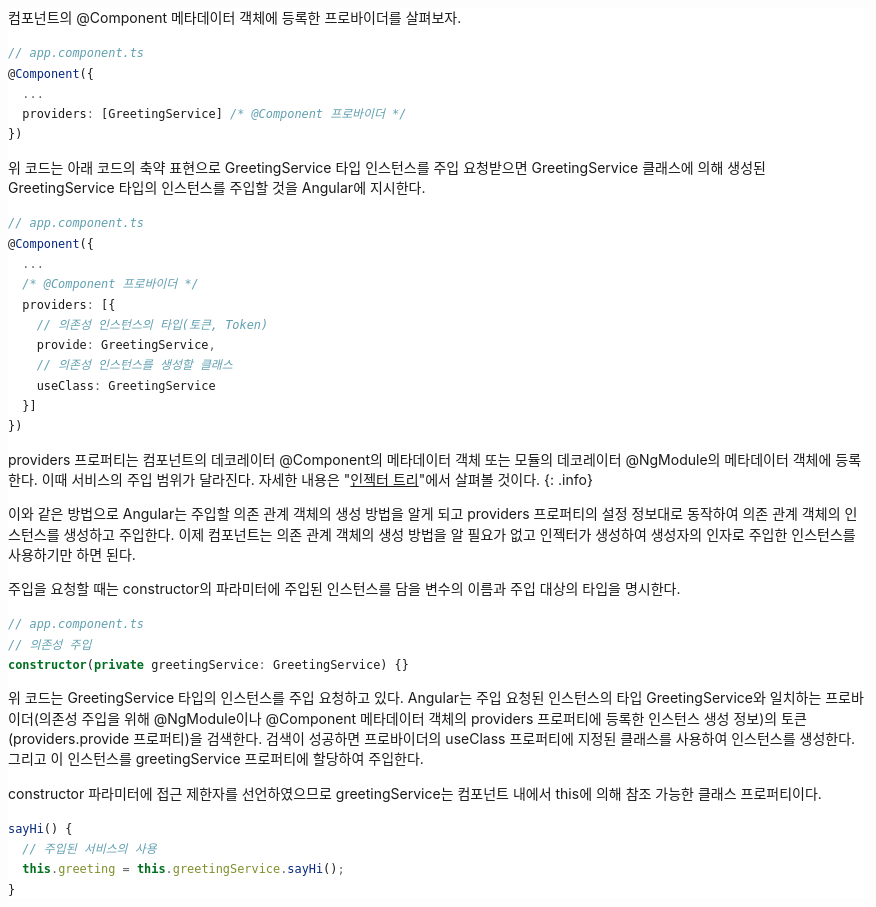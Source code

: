 <iframe src="https://stackblitz.com/edit/dependency-injection-3?ctl=1&embed=1&hideNavigation=1&file=src/app/app.component.ts" frameborder="0" width="100%" height="600"></iframe>

컴포넌트의 @Component 메타데이터 객체에 등록한 프로바이더를 살펴보자.

```typescript
// app.component.ts
@Component({
  ...
  providers: [GreetingService] /* @Component 프로바이더 */
})
```

위 코드는 아래 코드의 축약 표현으로 GreetingService 타입 인스턴스를 주입 요청받으면 GreetingService 클래스에 의해 생성된 GreetingService 타입의 인스턴스를 주입할 것을 Angular에 지시한다.

```typescript
// app.component.ts
@Component({
  ...
  /* @Component 프로바이더 */
  providers: [{
    // 의존성 인스턴스의 타입(토큰, Token)
    provide: GreetingService,
    // 의존성 인스턴스를 생성할 클래스
    useClass: GreetingService
  }]
})
```

providers 프로퍼티는 컴포넌트의 데코레이터 @Component의 메타데이터 객체 또는 모듈의 데코레이터 @NgModule의 메타데이터 객체에 등록한다. 이때 서비스의 주입 범위가 달라진다. 자세한 내용은 "[인젝터 트리](./angular-service#4-%EC%9D%B8%EC%A0%9D%ED%84%B0-%ED%8A%B8%EB%A6%ACinjector-tree)"에서 살펴볼 것이다.
{: .info}

이와 같은 방법으로 Angular는 주입할 의존 관계 객체의 생성 방법을 알게 되고 providers 프로퍼티의 설정 정보대로 동작하여 의존 관계 객체의 인스턴스를 생성하고 주입한다. 이제 컴포넌트는 의존 관계 객체의 생성 방법을 알 필요가 없고 인젝터가 생성하여 생성자의 인자로 주입한 인스턴스를 사용하기만 하면 된다.

주입을 요청할 때는 constructor의 파라미터에 주입된 인스턴스를 담을 변수의 이름과 주입 대상의 타입을 명시한다.

```typescript
// app.component.ts
// 의존성 주입
constructor(private greetingService: GreetingService) {}
```

위 코드는 GreetingService 타입의 인스턴스를 주입 요청하고 있다. Angular는 주입 요청된 인스턴스의 타입 GreetingService와 일치하는 프로바이더(의존성 주입을 위해 @NgModule이나 @Component 메타데이터 객체의 providers 프로퍼티에 등록한 인스턴스 생성 정보)의 토큰(providers.provide 프로퍼티)을 검색한다. 검색이 성공하면 프로바이더의 useClass 프로퍼티에 지정된 클래스를 사용하여 인스턴스를 생성한다. 그리고 이 인스턴스를 greetingService 프로퍼티에 할당하여 주입한다.

constructor 파라미터에 접근 제한자를 선언하였으므로 greetingService는 컴포넌트 내에서 this에 의해 참조 가능한 클래스 프로퍼티이다.


```typescript
sayHi() {
  // 주입된 서비스의 사용
  this.greeting = this.greetingService.sayHi();
}
```
